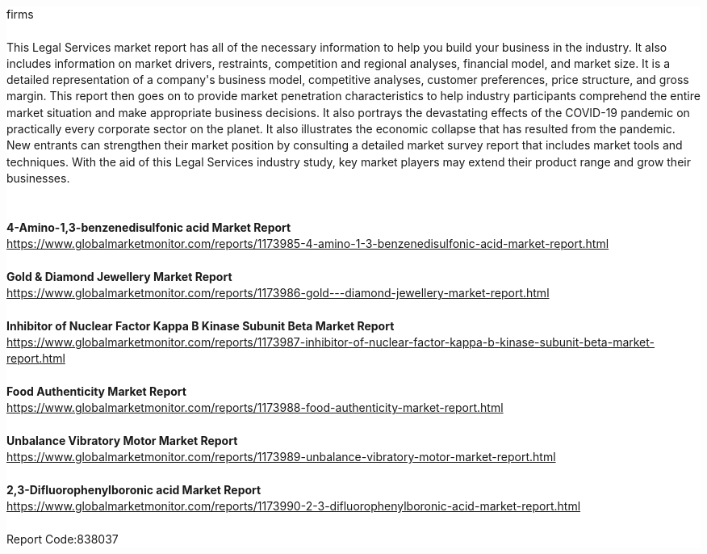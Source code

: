 firms<br /><br />This Legal Services market report has all of the necessary information to help you build your business in the industry. It also includes information on market drivers, restraints, competition and regional analyses, financial model, and market size. It is a detailed representation of a company's business model, competitive analyses, customer preferences, price structure, and gross margin. This report then goes on to provide market penetration characteristics to help industry participants comprehend the entire market situation and make appropriate business decisions. It also portrays the devastating effects of the COVID-19 pandemic on practically every corporate sector on the planet. It also illustrates the economic collapse that has resulted from the pandemic. New entrants can strengthen their market position by consulting a detailed market survey report that includes market tools and techniques. With the aid of this Legal Services industry study, key market players may extend their product range and grow their businesses.<br /><br /><strong><br /></strong><strong>4-Amino-1,3-benzenedisulfonic acid Market Report</strong><br /><a href="https://www.globalmarketmonitor.com/reports/1173985-4-amino-1-3-benzenedisulfonic-acid-market-report.html">https://www.globalmarketmonitor.com/reports/1173985-4-amino-1-3-benzenedisulfonic-acid-market-report.html</a><br /><br /><strong>Gold &amp; Diamond Jewellery Market Report</strong><br /><a href="https://www.globalmarketmonitor.com/reports/1173986-gold---diamond-jewellery-market-report.html">https://www.globalmarketmonitor.com/reports/1173986-gold---diamond-jewellery-market-report.html</a><br /><br /><strong>Inhibitor of Nuclear Factor Kappa B Kinase Subunit Beta Market Report</strong><br /><a href="https://www.globalmarketmonitor.com/reports/1173987-inhibitor-of-nuclear-factor-kappa-b-kinase-subunit-beta-market-report.html">https://www.globalmarketmonitor.com/reports/1173987-inhibitor-of-nuclear-factor-kappa-b-kinase-subunit-beta-market-report.html</a><br /><br /><strong>Food Authenticity Market Report</strong><br /><a href="https://www.globalmarketmonitor.com/reports/1173988-food-authenticity-market-report.html">https://www.globalmarketmonitor.com/reports/1173988-food-authenticity-market-report.html</a><br /><br /><strong>Unbalance Vibratory Motor Market Report</strong><br /><a href="https://www.globalmarketmonitor.com/reports/1173989-unbalance-vibratory-motor-market-report.html">https://www.globalmarketmonitor.com/reports/1173989-unbalance-vibratory-motor-market-report.html</a><br /><br /><strong>2,3-Difluorophenylboronic acid Market Report</strong><br /><a href="https://www.globalmarketmonitor.com/reports/1173990-2-3-difluorophenylboronic-acid-market-report.html">https://www.globalmarketmonitor.com/reports/1173990-2-3-difluorophenylboronic-acid-market-report.html</a><br /><br />Report Code:838037</p>
